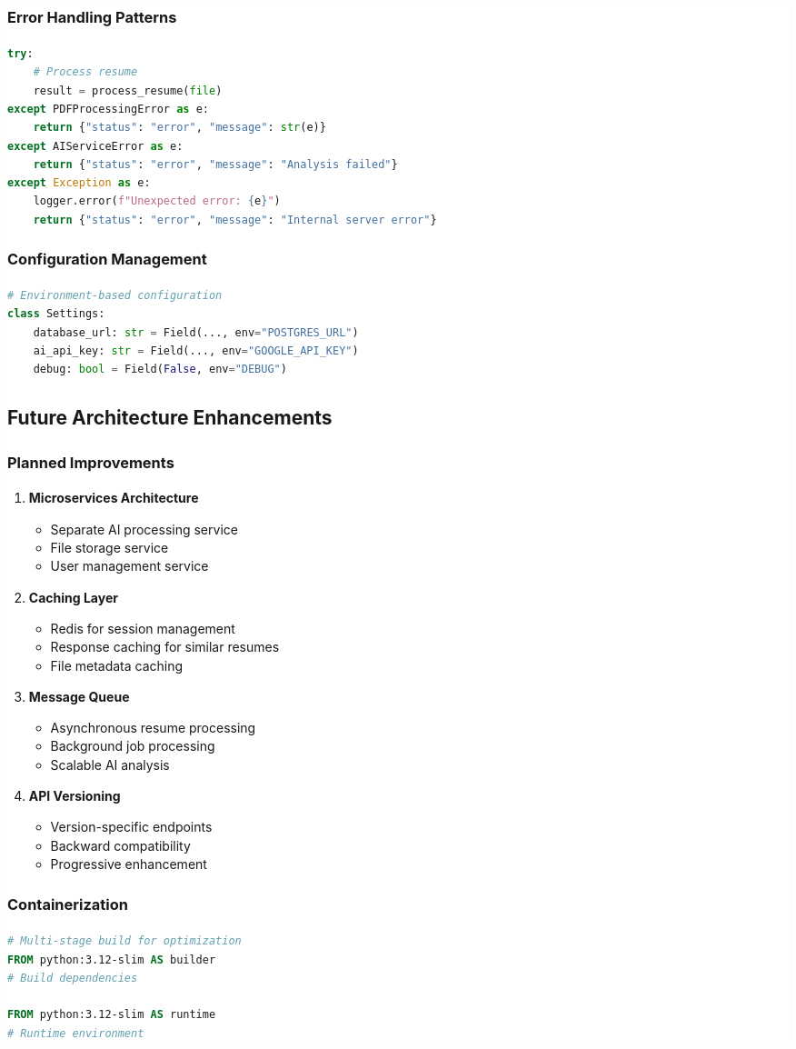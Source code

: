 ### Error Handling Patterns
```python
try:
    # Process resume
    result = process_resume(file)
except PDFProcessingError as e:
    return {"status": "error", "message": str(e)}
except AIServiceError as e:
    return {"status": "error", "message": "Analysis failed"}
except Exception as e:
    logger.error(f"Unexpected error: {e}")
    return {"status": "error", "message": "Internal server error"}
```

### Configuration Management
```python
# Environment-based configuration
class Settings:
    database_url: str = Field(..., env="POSTGRES_URL")
    ai_api_key: str = Field(..., env="GOOGLE_API_KEY")
    debug: bool = Field(False, env="DEBUG")
```

## Future Architecture Enhancements

### Planned Improvements

1. **Microservices Architecture**
   - Separate AI processing service
   - File storage service
   - User management service

2. **Caching Layer**
   - Redis for session management
   - Response caching for similar resumes
   - File metadata caching

3. **Message Queue**
   - Asynchronous resume processing
   - Background job processing
   - Scalable AI analysis

4. **API Versioning**
   - Version-specific endpoints
   - Backward compatibility
   - Progressive enhancement

### Containerization
```dockerfile
# Multi-stage build for optimization
FROM python:3.12-slim AS builder
# Build dependencies

FROM python:3.12-slim AS runtime
# Runtime environment
```

